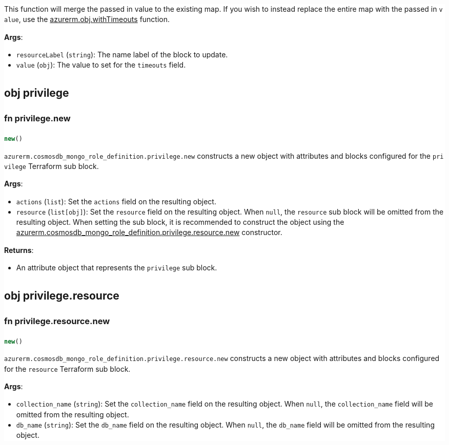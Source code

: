 This function will merge the passed in value to the existing map. If you wish
to instead replace the entire map with the passed in `value`, use the [azurerm.obj.withTimeouts](TODO)
function.


**Args**:
  - `resourceLabel` (`string`): The name label of the block to update.
  - `value` (`obj`): The value to set for the `timeouts` field.


## obj privilege



### fn privilege.new

```ts
new()
```


`azurerm.cosmosdb_mongo_role_definition.privilege.new` constructs a new object with attributes and blocks configured for the `privilege`
Terraform sub block.



**Args**:
  - `actions` (`list`): Set the `actions` field on the resulting object.
  - `resource` (`list[obj]`): Set the `resource` field on the resulting object. When `null`, the `resource` sub block will be omitted from the resulting object. When setting the sub block, it is recommended to construct the object using the [azurerm.cosmosdb_mongo_role_definition.privilege.resource.new](#fn-privilegeresourcenew) constructor.

**Returns**:
  - An attribute object that represents the `privilege` sub block.


## obj privilege.resource



### fn privilege.resource.new

```ts
new()
```


`azurerm.cosmosdb_mongo_role_definition.privilege.resource.new` constructs a new object with attributes and blocks configured for the `resource`
Terraform sub block.



**Args**:
  - `collection_name` (`string`): Set the `collection_name` field on the resulting object. When `null`, the `collection_name` field will be omitted from the resulting object.
  - `db_name` (`string`): Set the `db_name` field on the resulting object. When `null`, the `db_name` field will be omitted from the resulting object.
